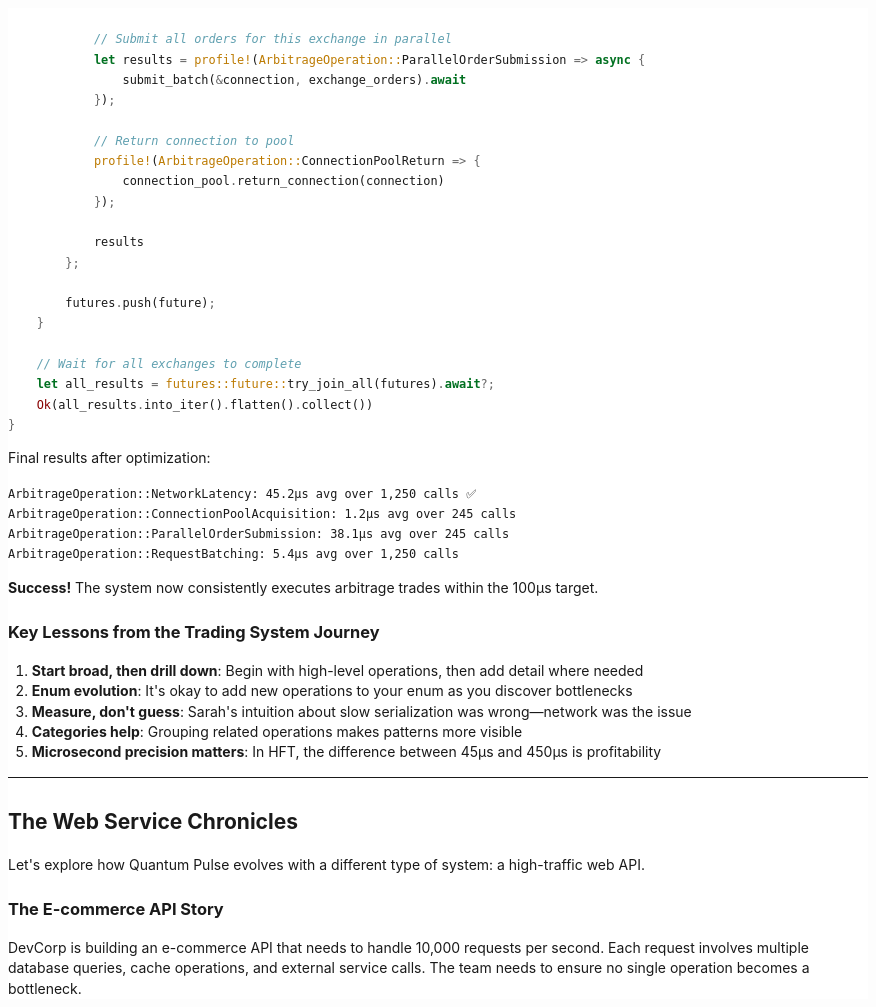 ```rust
            
            // Submit all orders for this exchange in parallel
            let results = profile!(ArbitrageOperation::ParallelOrderSubmission => async {
                submit_batch(&connection, exchange_orders).await
            });
            
            // Return connection to pool
            profile!(ArbitrageOperation::ConnectionPoolReturn => {
                connection_pool.return_connection(connection)
            });
            
            results
        };
        
        futures.push(future);
    }
    
    // Wait for all exchanges to complete
    let all_results = futures::future::try_join_all(futures).await?;
    Ok(all_results.into_iter().flatten().collect())
}
```

Final results after optimization:

```
ArbitrageOperation::NetworkLatency: 45.2μs avg over 1,250 calls ✅
ArbitrageOperation::ConnectionPoolAcquisition: 1.2μs avg over 245 calls
ArbitrageOperation::ParallelOrderSubmission: 38.1μs avg over 245 calls
ArbitrageOperation::RequestBatching: 5.4μs avg over 1,250 calls
```

**Success!** The system now consistently executes arbitrage trades within the 100μs target.

### Key Lessons from the Trading System Journey

1. **Start broad, then drill down**: Begin with high-level operations, then add detail where needed
2. **Enum evolution**: It's okay to add new operations to your enum as you discover bottlenecks
3. **Measure, don't guess**: Sarah's intuition about slow serialization was wrong—network was the issue
4. **Categories help**: Grouping related operations makes patterns more visible
5. **Microsecond precision matters**: In HFT, the difference between 45μs and 450μs is profitability

---

## The Web Service Chronicles

Let's explore how Quantum Pulse evolves with a different type of system: a high-traffic web API.

### The E-commerce API Story

DevCorp is building an e-commerce API that needs to handle 10,000 requests per second. Each request involves multiple database queries, cache operations, and external service calls. The team needs to ensure no single operation becomes a bottleneck.

